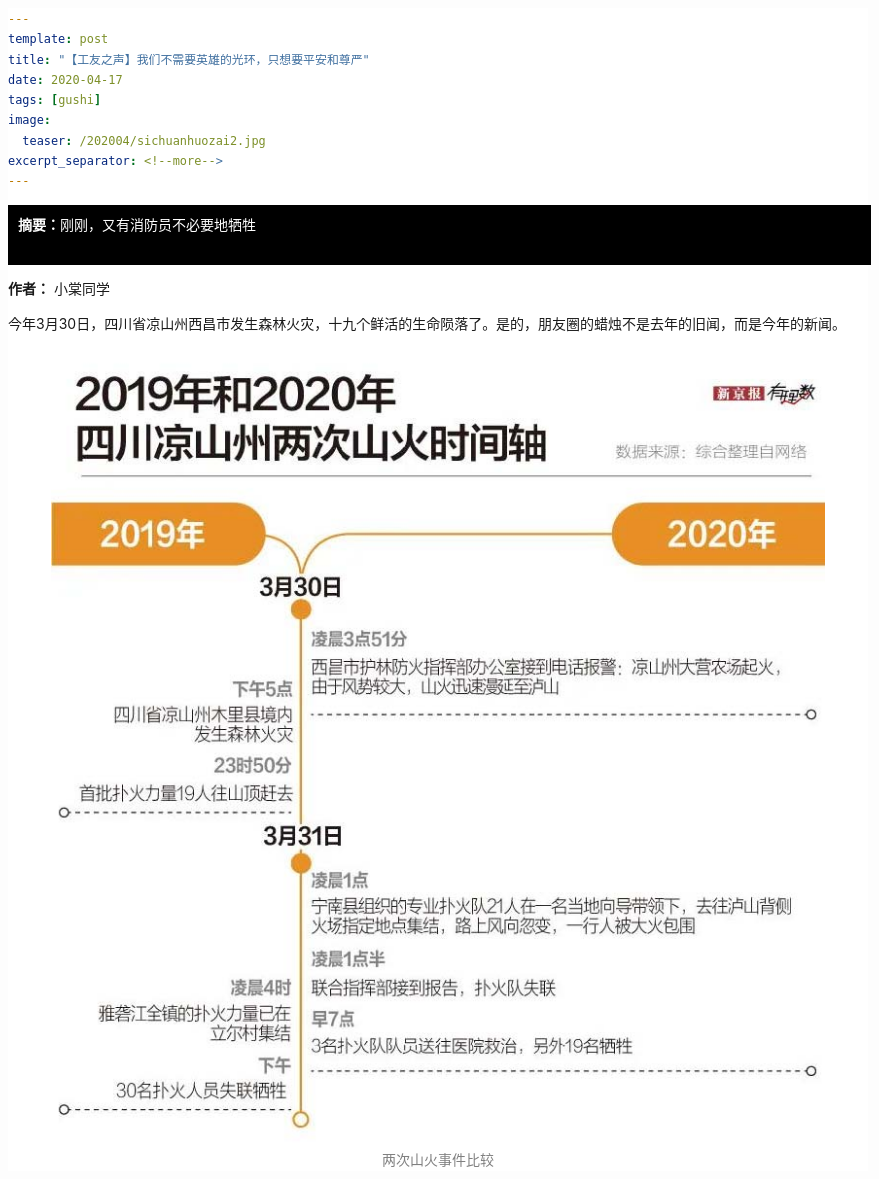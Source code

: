 ```yaml
---
template: post
title: "【工友之声】我们不需要英雄的光环，只想要平安和尊严"
date: 2020-04-17
tags: [gushi]
image:
  teaser: /202004/sichuanhuozai2.jpg
excerpt_separator: <!--more-->
---
```


<div style="width:98%;padding:10px;background-color:black;color:white;margin:0;">
<strong>摘要：</strong>刚刚，又有消防员不必要地牺牲<br><br>
</div>

**作者：** 小棠同学

今年3月30日，四川省凉山州西昌市发生森林火灾，十九个鲜活的生命陨落了。是的，朋友圈的蜡烛不是去年的旧闻，而是今年的新闻。

<div style="text-align:center"><img src="/images/202004/sichuanhuozai1.jpg" width="90%"><br><span style="color:grey">两次山火事件比较
</span></div>

